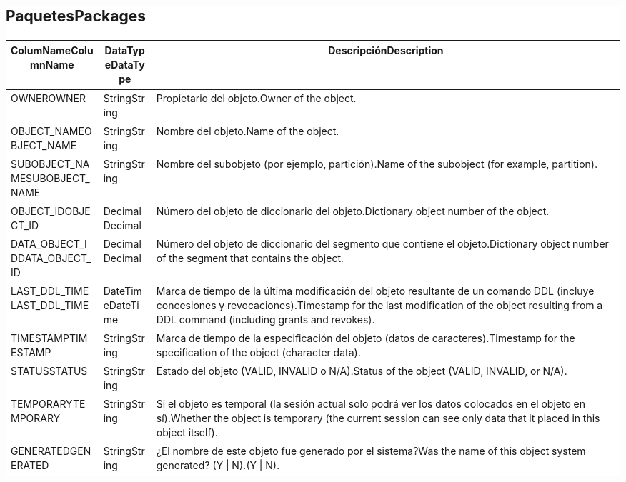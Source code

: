 ## <a name="packages"></a><span data-ttu-id="f7d32-552">Paquetes</span><span class="sxs-lookup"><span data-stu-id="f7d32-552">Packages</span></span>  
  
|<span data-ttu-id="f7d32-553">ColumName</span><span class="sxs-lookup"><span data-stu-id="f7d32-553">ColumnName</span></span>|<span data-ttu-id="f7d32-554">DataType</span><span class="sxs-lookup"><span data-stu-id="f7d32-554">DataType</span></span>|<span data-ttu-id="f7d32-555">Descripción</span><span class="sxs-lookup"><span data-stu-id="f7d32-555">Description</span></span>|  
|----------------|--------------|-----------------|  
|<span data-ttu-id="f7d32-556">OWNER</span><span class="sxs-lookup"><span data-stu-id="f7d32-556">OWNER</span></span>|<span data-ttu-id="f7d32-557">String</span><span class="sxs-lookup"><span data-stu-id="f7d32-557">String</span></span>|<span data-ttu-id="f7d32-558">Propietario del objeto.</span><span class="sxs-lookup"><span data-stu-id="f7d32-558">Owner of the object.</span></span>|  
|<span data-ttu-id="f7d32-559">OBJECT_NAME</span><span class="sxs-lookup"><span data-stu-id="f7d32-559">OBJECT_NAME</span></span>|<span data-ttu-id="f7d32-560">String</span><span class="sxs-lookup"><span data-stu-id="f7d32-560">String</span></span>|<span data-ttu-id="f7d32-561">Nombre del objeto.</span><span class="sxs-lookup"><span data-stu-id="f7d32-561">Name of the object.</span></span>|  
|<span data-ttu-id="f7d32-562">SUBOBJECT_NAME</span><span class="sxs-lookup"><span data-stu-id="f7d32-562">SUBOBJECT_NAME</span></span>|<span data-ttu-id="f7d32-563">String</span><span class="sxs-lookup"><span data-stu-id="f7d32-563">String</span></span>|<span data-ttu-id="f7d32-564">Nombre del subobjeto (por ejemplo, partición).</span><span class="sxs-lookup"><span data-stu-id="f7d32-564">Name of the subobject (for example, partition).</span></span>|  
|<span data-ttu-id="f7d32-565">OBJECT_ID</span><span class="sxs-lookup"><span data-stu-id="f7d32-565">OBJECT_ID</span></span>|<span data-ttu-id="f7d32-566">Decimal</span><span class="sxs-lookup"><span data-stu-id="f7d32-566">Decimal</span></span>|<span data-ttu-id="f7d32-567">Número del objeto de diccionario del objeto.</span><span class="sxs-lookup"><span data-stu-id="f7d32-567">Dictionary object number of the object.</span></span>|  
|<span data-ttu-id="f7d32-568">DATA_OBJECT_ID</span><span class="sxs-lookup"><span data-stu-id="f7d32-568">DATA_OBJECT_ID</span></span>|<span data-ttu-id="f7d32-569">Decimal</span><span class="sxs-lookup"><span data-stu-id="f7d32-569">Decimal</span></span>|<span data-ttu-id="f7d32-570">Número del objeto de diccionario del segmento que contiene el objeto.</span><span class="sxs-lookup"><span data-stu-id="f7d32-570">Dictionary object number of the segment that contains the object.</span></span>|  
|<span data-ttu-id="f7d32-571">LAST_DDL_TIME</span><span class="sxs-lookup"><span data-stu-id="f7d32-571">LAST_DDL_TIME</span></span>|<span data-ttu-id="f7d32-572">DateTime</span><span class="sxs-lookup"><span data-stu-id="f7d32-572">DateTime</span></span>|<span data-ttu-id="f7d32-573">Marca de tiempo de la última modificación del objeto resultante de un comando DDL (incluye concesiones y revocaciones).</span><span class="sxs-lookup"><span data-stu-id="f7d32-573">Timestamp for the last modification of the object resulting from a DDL command (including grants and revokes).</span></span>|  
|<span data-ttu-id="f7d32-574">TIMESTAMP</span><span class="sxs-lookup"><span data-stu-id="f7d32-574">TIMESTAMP</span></span>|<span data-ttu-id="f7d32-575">String</span><span class="sxs-lookup"><span data-stu-id="f7d32-575">String</span></span>|<span data-ttu-id="f7d32-576">Marca de tiempo de la especificación del objeto (datos de caracteres).</span><span class="sxs-lookup"><span data-stu-id="f7d32-576">Timestamp for the specification of the object (character data).</span></span>|  
|<span data-ttu-id="f7d32-577">STATUS</span><span class="sxs-lookup"><span data-stu-id="f7d32-577">STATUS</span></span>|<span data-ttu-id="f7d32-578">String</span><span class="sxs-lookup"><span data-stu-id="f7d32-578">String</span></span>|<span data-ttu-id="f7d32-579">Estado del objeto (VALID, INVALID o N/A).</span><span class="sxs-lookup"><span data-stu-id="f7d32-579">Status of the object (VALID, INVALID, or N/A).</span></span>|  
|<span data-ttu-id="f7d32-580">TEMPORARY</span><span class="sxs-lookup"><span data-stu-id="f7d32-580">TEMPORARY</span></span>|<span data-ttu-id="f7d32-581">String</span><span class="sxs-lookup"><span data-stu-id="f7d32-581">String</span></span>|<span data-ttu-id="f7d32-582">Si el objeto es temporal (la sesión actual solo podrá ver los datos colocados en el objeto en sí).</span><span class="sxs-lookup"><span data-stu-id="f7d32-582">Whether the object is temporary (the current session can see only data that it placed in this object itself).</span></span>|  
|<span data-ttu-id="f7d32-583">GENERATED</span><span class="sxs-lookup"><span data-stu-id="f7d32-583">GENERATED</span></span>|<span data-ttu-id="f7d32-584">String</span><span class="sxs-lookup"><span data-stu-id="f7d32-584">String</span></span>|<span data-ttu-id="f7d32-585">¿El nombre de este objeto fue generado por el sistema?</span><span class="sxs-lookup"><span data-stu-id="f7d32-585">Was the name of this object system generated?</span></span> <span data-ttu-id="f7d32-586">(Y &#124; N).</span><span class="sxs-lookup"><span data-stu-id="f7d32-586">(Y &#124; N).</span></span>|  